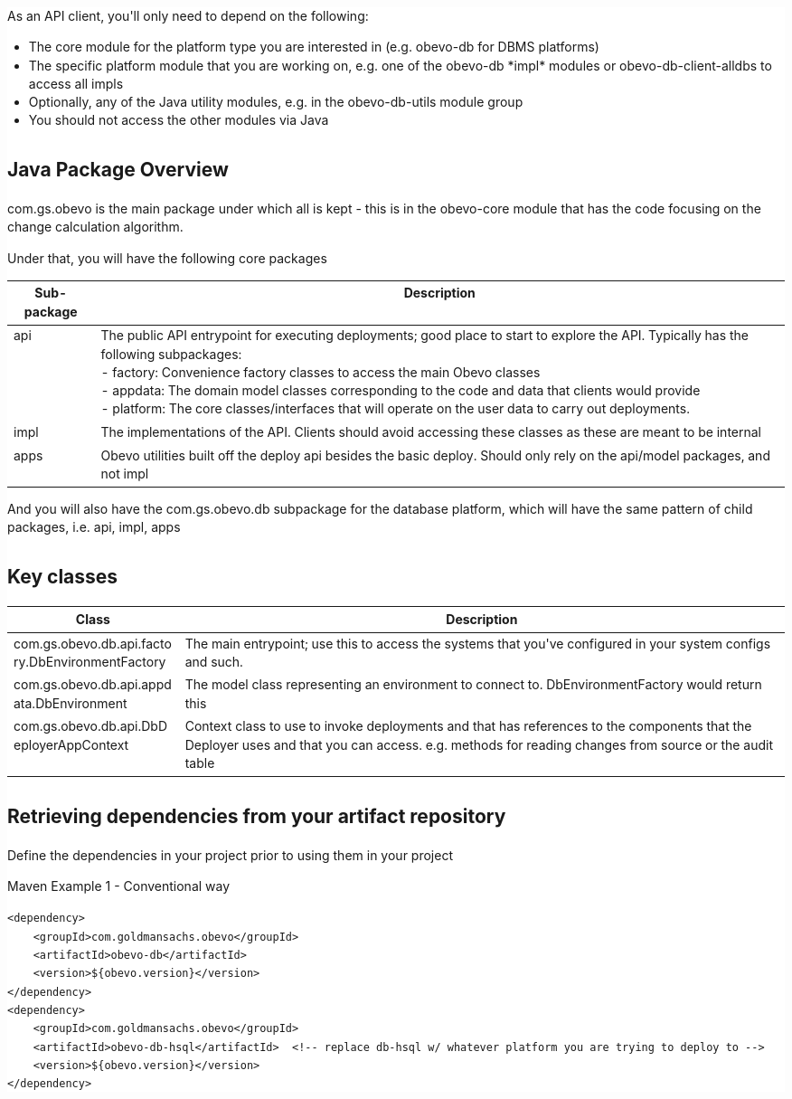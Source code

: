 As an API client, you'll only need to depend on the following:

-   The core module for the platform type you are interested in (e.g.
    obevo-db for DBMS platforms)
-   The specific platform module that you are working on, e.g. one of
    the obevo-db \*impl\* modules or obevo-db-client-alldbs to access
    all impls
-   Optionally, any of the Java utility modules, e.g. in the
    obevo-db-utils module group
-   You should not access the other modules via Java


## Java Package Overview

com.gs.obevo is the main package under which all is kept - this is in
the obevo-core module that has the code focusing on the change
calculation algorithm.

Under that, you will have the following core packages

| Sub-package                       | Description                       |
|-----------------------------------|-----------------------------------|
| api                               | The public API entrypoint for executing deployments; good place to start to explore the API. Typically has the following subpackages:<br/>- factory: Convenience factory classes to access the main Obevo classes<br/>- appdata: The domain model classes corresponding to the code and data that clients would provide<br/>- platform: The core classes/interfaces that will operate on the user data to carry out deployments.|
| impl                              | The implementations of the API. Clients should avoid accessing these classes as these are meant to be internal|
| apps                              | Obevo utilities built off the deploy api besides the basic deploy. Should only rely on the api/model packages, and not impl|

And you will also have the com.gs.obevo.db subpackage for the database
platform, which will have the same pattern of child packages, i.e. api,
impl, apps


## Key classes

|Class                                             |Description|
|--------------------------------------------------|------------------------------------------------------------------------------------------------------------------------------------------------------------------------------------------------------|
|com.gs.obevo.db.api.factory.DbEnvironmentFactory  |The main entrypoint; use this to access the systems that you've configured in your system configs and such.|
|com.gs.obevo.db.api.appdata.DbEnvironment         |The model class representing an environment to connect to. DbEnvironmentFactory would return this|
|com.gs.obevo.db.api.DbDeployerAppContext          |Context class to use to invoke deployments and that has references to the components that the Deployer uses and that you can access. e.g. methods for reading changes from source or the audit table|


## Retrieving dependencies from your artifact repository

Define the dependencies in your project prior to using them in your
project

Maven Example 1 - Conventional way

```
<dependency>
    <groupId>com.goldmansachs.obevo</groupId>
    <artifactId>obevo-db</artifactId>
    <version>${obevo.version}</version>
</dependency>
<dependency>
    <groupId>com.goldmansachs.obevo</groupId>
    <artifactId>obevo-db-hsql</artifactId>  <!-- replace db-hsql w/ whatever platform you are trying to deploy to -->
    <version>${obevo.version}</version>
</dependency>
```
